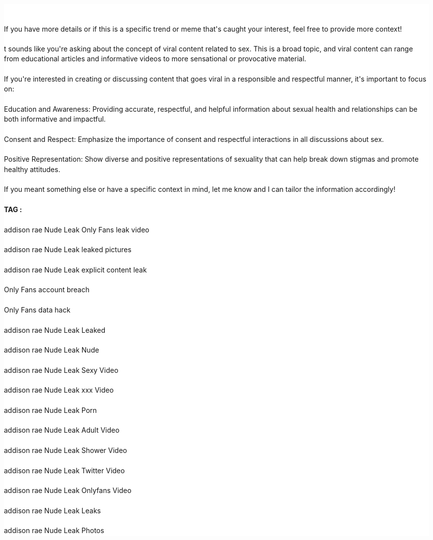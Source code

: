 <br><br>
If you have more details or if this is a specific trend or meme that's caught your interest, feel free to provide more context!
<br><br>
t sounds like you're asking about the concept of viral content related to sex. This is a broad topic, and viral content can range from educational articles and informative videos to more sensational or provocative material.
<br><br>
If you're interested in creating or discussing content that goes viral in a responsible and respectful manner, it's important to focus on:
<br><br>
Education and Awareness: Providing accurate, respectful, and helpful information about sexual health and relationships can be both informative and impactful.
<br><br>
Consent and Respect: Emphasize the importance of consent and respectful interactions in all discussions about sex.
<br><br>
Positive Representation: Show diverse and positive representations of sexuality that can help break down stigmas and promote healthy attitudes.
<br><br>
If you meant something else or have a specific context in mind, let me know and I can tailor the information accordingly!
<br><br>
<strong>TAG :</strong>
<br><br>
  addison rae Nude Leak Only Fans leak video
<br><br>
  addison rae Nude Leak leaked pictures
<br><br>
  addison rae Nude Leak explicit content leak
<br><br>
Only Fans account breach
<br><br>
Only Fans data hack
<br><br>
  addison rae Nude Leak Leaked
<br><br>
  addison rae Nude Leak Nude
<br><br>
  addison rae Nude Leak Sexy Video
<br><br>
  addison rae Nude Leak xxx Video
<br><br>
  addison rae Nude Leak Porn
<br><br>
  addison rae Nude Leak Adult Video
<br><br>
  addison rae Nude Leak Shower Video
<br><br>
  addison rae Nude Leak Twitter Video
<br><br>
  addison rae Nude Leak Onlyfans Video
<br><br>
  addison rae Nude Leak Leaks
<br><br>
  addison rae Nude Leak Photos